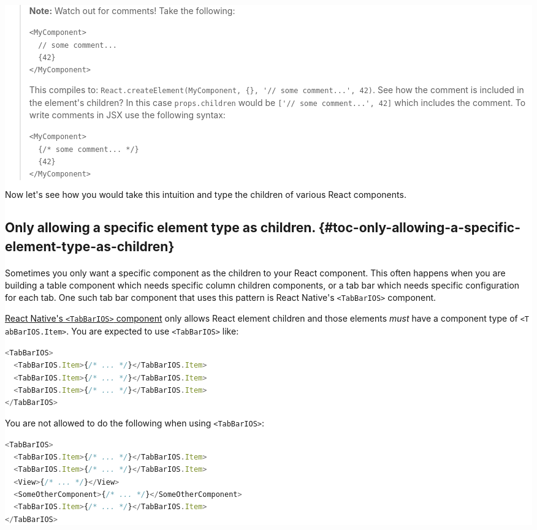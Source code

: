 > **Note:** Watch out for comments! Take the following:
>
> ```
> <MyComponent>
>   // some comment...
>   {42}
> </MyComponent>
> ```
>
> This compiles to:
> `React.createElement(MyComponent, {}, '// some comment...', 42)`. See how
> the comment is included in the element's children? In this case
> `props.children` would be `['// some comment...', 42]` which includes the
> comment. To write comments in JSX use the following syntax:
>
> ```
> <MyComponent>
>   {/* some comment... */}
>   {42}
> </MyComponent>
> ```

<p id="examples">
Now let's see how you would take this intuition and type the children of various
React components.
</p>

## Only allowing a specific element type as children. {#toc-only-allowing-a-specific-element-type-as-children}

Sometimes you only want a specific component as the children to your React
component. This often happens when you are building a table component which needs
specific column children components, or a tab bar which needs specific
configuration for each tab. One such tab bar component that uses this pattern is
React Native's `<TabBarIOS>` component.

[React Native's `<TabBarIOS>` component][] only allows React element children
and those elements *must* have a component type of `<TabBarIOS.Item>`. You are
expected to use `<TabBarIOS>` like:

[React Native's `<TabBarIOS>` component]: http://facebook.github.io/react-native/docs/tabbarios.html

```js
<TabBarIOS>
  <TabBarIOS.Item>{/* ... */}</TabBarIOS.Item>
  <TabBarIOS.Item>{/* ... */}</TabBarIOS.Item>
  <TabBarIOS.Item>{/* ... */}</TabBarIOS.Item>
</TabBarIOS>
```

You are not allowed to do the following when using `<TabBarIOS>`:

```js
<TabBarIOS>
  <TabBarIOS.Item>{/* ... */}</TabBarIOS.Item>
  <TabBarIOS.Item>{/* ... */}</TabBarIOS.Item>
  <View>{/* ... */}</View>
  <SomeOtherComponent>{/* ... */}</SomeOtherComponent>
  <TabBarIOS.Item>{/* ... */}</TabBarIOS.Item>
</TabBarIOS>
```


[`React.Children` API]: https://facebook.github.io/react/docs/react-api.html#react.children
[`React.Children.only()` function]: https://facebook.github.io/react/docs/react-api.html#react.children.only
[function as the children to its `<Route>` component]: https://reacttraining.com/react-router/core/api/Route/children-func
[`react-router` documentation]: https://reacttraining.com/react-router/core/api/Route/children-func
[The React Native `<View>` component]: http://facebook.github.io/react-native/docs/view.html
[`React.Children` API]: https://facebook.github.io/react/docs/react-api.html#react.children
